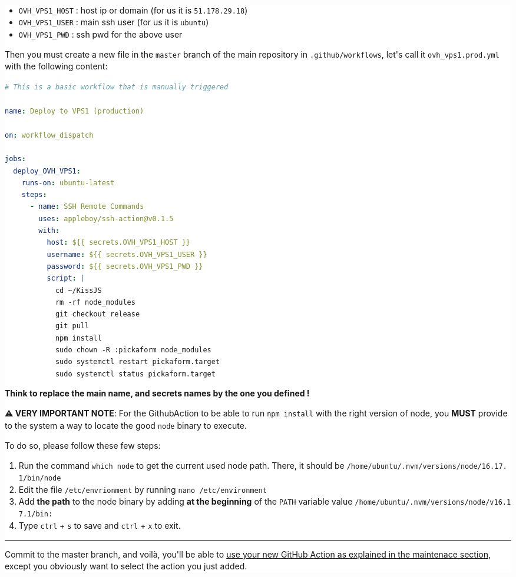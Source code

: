 - `OVH_VPS1_HOST` : host ip or domain (for us it is `51.178.29.18`)
- `OVH_VPS1_USER` : main ssh user (for us it is `ubuntu`)
- `OVH_VPS1_PWD` : ssh pwd for the above user

Then you must create a new file in the `master` branch of the main repository in `.github/workflows`, let's call it `ovh_vps1.prod.yml` with the following content:

```yaml
# This is a basic workflow that is manually triggered

name: Deploy to VPS1 (production)

on: workflow_dispatch

jobs:
  deploy_OVH_VPS1:
    runs-on: ubuntu-latest
    steps:
      - name: SSH Remote Commands
        uses: appleboy/ssh-action@v0.1.5
        with:
          host: ${{ secrets.OVH_VPS1_HOST }}
          username: ${{ secrets.OVH_VPS1_USER }}
          password: ${{ secrets.OVH_VPS1_PWD }}
          script: |
            cd ~/KissJS
            rm -rf node_modules
            git checkout release
            git pull
            npm install
            sudo chown -R :pickaform node_modules
            sudo systemctl restart pickaform.target
            sudo systemctl status pickaform.target
```

**Think to replace the main name, and secrets names by the one you defined !**

**⚠️ VERY IMPORTANT NOTE**: For the GithubAction to be able to run `npm install` with the right version of node,
you **MUST** provide to the system a way to locate the good `node` binary to execute.

To do so, please follow these few steps:

1) Run the command `which node` to get the current used node path. There, it should be `/home/ubuntu/.nvm/versions/node/16.17.1/bin/node`
2) Edit the file `/etc/envrionment` by running `nano /etc/environment`
3) Add **the path** to the node binary by adding **at the beginning** of the `PATH` variable value `/home/ubuntu/.nvm/versions/node/v16.17.1/bin:`
4) Type `ctrl` + `s` to save and `ctrl` + `x` to exit.

---------

Commit to the master branch, and voilà, you'll be able to [use your new GitHub Action as explained in the maintenace section](#github-actions), except you obviously want to select the action you just added.